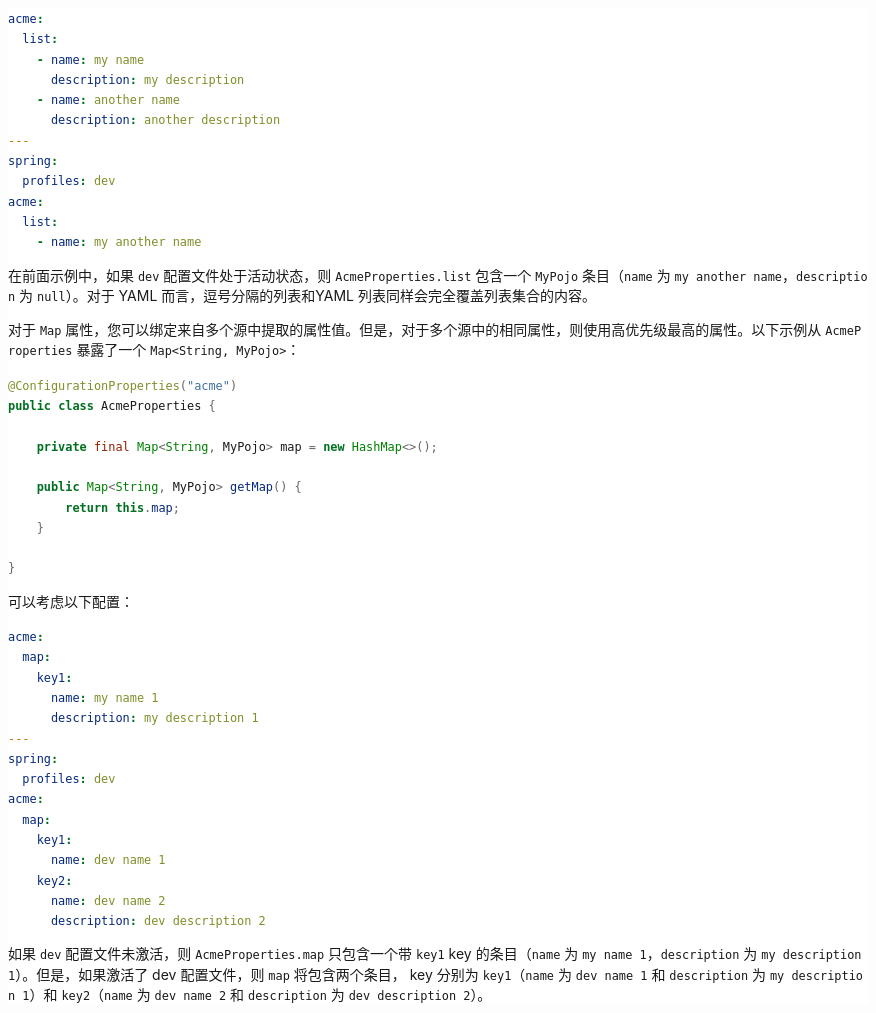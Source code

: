 ```yaml
acme:
  list:
    - name: my name
      description: my description
    - name: another name
      description: another description
---
spring:
  profiles: dev
acme:
  list:
    - name: my another name
```

在前面示例中，如果 `dev` 配置文件处于活动状态，则 `AcmeProperties.list` 包含一个 `MyPojo` 条目（`name` 为 `my another name`，`description` 为 `null`）。对于 YAML 而言，逗号分隔的列表和YAML 列表同样会完全覆盖列表集合的内容。

对于 `Map` 属性，您可以绑定来自多个源中提取的属性值。但是，对于多个源中的相同属性，则使用高优先级最高的属性。以下示例从 `AcmeProperties` 暴露了一个 `Map<String, MyPojo>`：

```java
@ConfigurationProperties("acme")
public class AcmeProperties {

	private final Map<String, MyPojo> map = new HashMap<>();

	public Map<String, MyPojo> getMap() {
		return this.map;
	}

}
```

可以考虑以下配置：

```yaml
acme:
  map:
    key1:
      name: my name 1
      description: my description 1
---
spring:
  profiles: dev
acme:
  map:
    key1:
      name: dev name 1
    key2:
      name: dev name 2
      description: dev description 2
```

如果 `dev` 配置文件未激活，则 `AcmeProperties.map` 只包含一个带 `key1` key 的条目（`name` 为 `my name 1`，`description` 为 `my description 1`）。但是，如果激活了 dev 配置文件，则 `map` 将包含两个条目， key 分别为 `key1`（`name` 为 `dev name 1` 和 `description` 为 `my description 1`）和 `key2`（`name` 为 `dev name 2` 和 `description` 为 `dev description 2`）。
